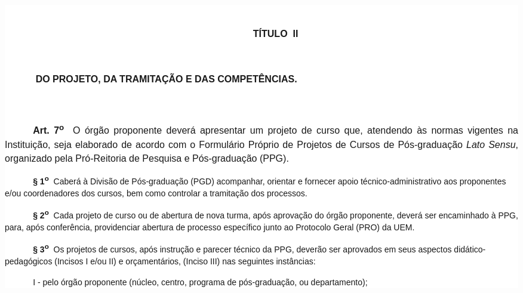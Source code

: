<p class=MsoNormal align=center style='text-align:center;text-indent:35.45pt'><b
style='mso-bidi-font-weight:normal'><span style='font-size:12.0pt;mso-bidi-font-size:
10.0pt;font-family:Arial;mso-bidi-font-family:"Times New Roman"'>&nbsp;<o:p></o:p></span></b></p>

<p class=MsoNormal align=center style='text-align:center;text-indent:35.4pt'><b
style='mso-bidi-font-weight:normal'><span style='font-size:12.0pt;mso-bidi-font-size:
10.0pt;font-family:Arial;mso-bidi-font-family:"Times New Roman"'>TÍTULO<span
style='mso-spacerun:yes'>  </span>II<o:p></o:p></span></b></p>

<h1 style='text-indent:35.4pt'><span style='font-size:12.0pt;mso-bidi-font-size:
10.0pt;font-family:Arial;mso-bidi-font-family:"Times New Roman"'>&nbsp;DO
PROJETO, DA TRAMITAÇÃO E DAS COMPETÊNCIAS.<o:p></o:p></span></h1>

<p class=MsoNormal style='text-indent:35.4pt'><span style='font-size:12.0pt;
mso-bidi-font-size:10.0pt;font-family:Arial;mso-bidi-font-family:"Times New Roman"'>&nbsp;<o:p></o:p></span></p>

<p class=MsoNormal style='text-align:justify;text-indent:35.4pt'><b
style='mso-bidi-font-weight:normal'><span style='font-size:12.0pt;mso-bidi-font-size:
10.0pt;font-family:Arial;mso-bidi-font-family:"Times New Roman"'>Art. 7<sup>o</sup></span></b><span
style='font-size:12.0pt;mso-bidi-font-size:10.0pt;font-family:Arial;mso-bidi-font-family:
"Times New Roman"'><span style='mso-spacerun:yes'>  </span>O órgão proponente
deverá apresentar um projeto de curso que, atendendo às normas vigentes na
Instituição, seja elaborado de acordo com o Formulário Próprio de Projetos de
Cursos de Pós-graduação <i style='mso-bidi-font-style:normal'>Lato Sensu</i>,
organizado pela Pró-Reitoria de Pesquisa e Pós-graduação (PPG).<o:p></o:p></span></p>

<p class=MsoBodyTextIndent style='text-indent:35.4pt'><b style='mso-bidi-font-weight:
normal'><span style='font-family:Arial;mso-bidi-font-family:"Times New Roman"'>§
1<sup>o</sup></span></b><span style='font-family:Arial;mso-bidi-font-family:
"Times New Roman"'><span style='mso-spacerun:yes'>  </span>Caberá à Divisão de
Pós-graduação (PGD) acompanhar, orientar e fornecer apoio
técnico-administrativo aos proponentes e/ou coordenadores dos cursos, bem como
controlar a tramitação dos processos.<o:p></o:p></span></p>

<p class=MsoBodyTextIndent style='text-indent:35.4pt'><b style='mso-bidi-font-weight:
normal'><span style='font-family:Arial;mso-bidi-font-family:"Times New Roman"'>§
2<sup>o</sup></span></b><span style='font-family:Arial;mso-bidi-font-family:
"Times New Roman"'><span style='mso-spacerun:yes'>  </span>Cada projeto de
curso ou de abertura de nova turma, após aprovação do órgão proponente, deverá
ser encaminhado à PPG, para, após conferência, providenciar abertura de
processo específico junto ao Protocolo Geral (PRO) da UEM. <o:p></o:p></span></p>

<p class=MsoBodyTextIndent style='text-indent:35.4pt'><b style='mso-bidi-font-weight:
normal'><span style='font-family:Arial;mso-bidi-font-family:"Times New Roman"'>§
3<sup>o</sup></span></b><span style='font-family:Arial;mso-bidi-font-family:
"Times New Roman"'><span style='mso-spacerun:yes'>  </span>Os projetos de
cursos, após instrução e parecer técnico da PPG, deverão ser aprovados em seus
aspectos didático-pedagógicos (Incisos I e/ou II)<b style='mso-bidi-font-weight:
normal'> </b>e orçamentários, (Inciso III) nas seguintes instâncias:<o:p></o:p></span></p>

<p class=MsoBodyTextIndent style='text-indent:35.4pt'><span style='font-family:
Arial;mso-bidi-font-family:"Times New Roman"'>I - pelo órgão proponente (núcleo,
centro, programa de pós-graduação, ou departamento);<o:p></o:p></span></p>
